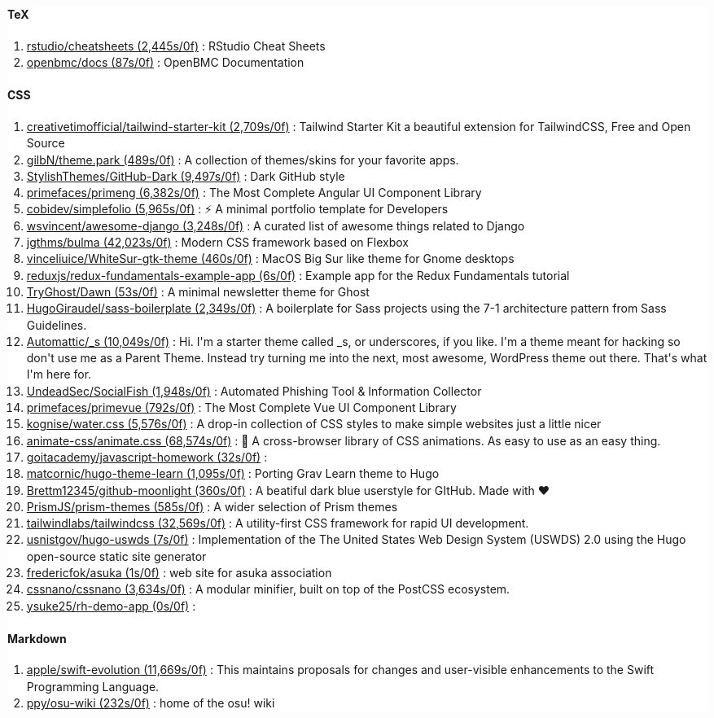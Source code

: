#### TeX
1. [rstudio/cheatsheets (2,445s/0f)](https://github.com/rstudio/cheatsheets) : RStudio Cheat Sheets
2. [openbmc/docs (87s/0f)](https://github.com/openbmc/docs) : OpenBMC Documentation

#### CSS
1. [creativetimofficial/tailwind-starter-kit (2,709s/0f)](https://github.com/creativetimofficial/tailwind-starter-kit) : Tailwind Starter Kit a beautiful extension for TailwindCSS, Free and Open Source
2. [gilbN/theme.park (489s/0f)](https://github.com/gilbN/theme.park) : A collection of themes/skins for your favorite apps.
3. [StylishThemes/GitHub-Dark (9,497s/0f)](https://github.com/StylishThemes/GitHub-Dark) : Dark GitHub style
4. [primefaces/primeng (6,382s/0f)](https://github.com/primefaces/primeng) : The Most Complete Angular UI Component Library
5. [cobidev/simplefolio (5,965s/0f)](https://github.com/cobidev/simplefolio) : ⚡️ A minimal portfolio template for Developers
6. [wsvincent/awesome-django (3,248s/0f)](https://github.com/wsvincent/awesome-django) : A curated list of awesome things related to Django
7. [jgthms/bulma (42,023s/0f)](https://github.com/jgthms/bulma) : Modern CSS framework based on Flexbox
8. [vinceliuice/WhiteSur-gtk-theme (460s/0f)](https://github.com/vinceliuice/WhiteSur-gtk-theme) : MacOS Big Sur like theme for Gnome desktops
9. [reduxjs/redux-fundamentals-example-app (6s/0f)](https://github.com/reduxjs/redux-fundamentals-example-app) : Example app for the Redux Fundamentals tutorial
10. [TryGhost/Dawn (53s/0f)](https://github.com/TryGhost/Dawn) : A minimal newsletter theme for Ghost
11. [HugoGiraudel/sass-boilerplate (2,349s/0f)](https://github.com/HugoGiraudel/sass-boilerplate) : A boilerplate for Sass projects using the 7-1 architecture pattern from Sass Guidelines.
12. [Automattic/_s (10,049s/0f)](https://github.com/Automattic/_s) : Hi. I'm a starter theme called _s, or underscores, if you like. I'm a theme meant for hacking so don't use me as a Parent Theme. Instead try turning me into the next, most awesome, WordPress theme out there. That's what I'm here for.
13. [UndeadSec/SocialFish (1,948s/0f)](https://github.com/UndeadSec/SocialFish) : Automated Phishing Tool & Information Collector
14. [primefaces/primevue (792s/0f)](https://github.com/primefaces/primevue) : The Most Complete Vue UI Component Library
15. [kognise/water.css (5,576s/0f)](https://github.com/kognise/water.css) : A drop-in collection of CSS styles to make simple websites just a little nicer
16. [animate-css/animate.css (68,574s/0f)](https://github.com/animate-css/animate.css) : 🍿 A cross-browser library of CSS animations. As easy to use as an easy thing.
17. [goitacademy/javascript-homework (32s/0f)](https://github.com/goitacademy/javascript-homework) : 
18. [matcornic/hugo-theme-learn (1,095s/0f)](https://github.com/matcornic/hugo-theme-learn) : Porting Grav Learn theme to Hugo
19. [Brettm12345/github-moonlight (360s/0f)](https://github.com/Brettm12345/github-moonlight) : A beatiful dark blue userstyle for GItHub. Made with ❤️
20. [PrismJS/prism-themes (585s/0f)](https://github.com/PrismJS/prism-themes) : A wider selection of Prism themes
21. [tailwindlabs/tailwindcss (32,569s/0f)](https://github.com/tailwindlabs/tailwindcss) : A utility-first CSS framework for rapid UI development.
22. [usnistgov/hugo-uswds (7s/0f)](https://github.com/usnistgov/hugo-uswds) : Implementation of the The United States Web Design System (USWDS) 2.0 using the Hugo open-source static site generator
23. [fredericfok/asuka (1s/0f)](https://github.com/fredericfok/asuka) : web site for asuka association
24. [cssnano/cssnano (3,634s/0f)](https://github.com/cssnano/cssnano) : A modular minifier, built on top of the PostCSS ecosystem.
25. [ysuke25/rh-demo-app (0s/0f)](https://github.com/ysuke25/rh-demo-app) : 

#### Markdown
1. [apple/swift-evolution (11,669s/0f)](https://github.com/apple/swift-evolution) : This maintains proposals for changes and user-visible enhancements to the Swift Programming Language.
2. [ppy/osu-wiki (232s/0f)](https://github.com/ppy/osu-wiki) : home of the osu! wiki

